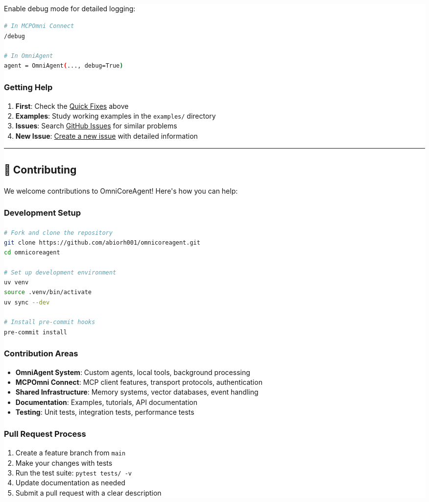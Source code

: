 Enable debug mode for detailed logging:

```bash
# In MCPOmni Connect
/debug

# In OmniAgent
agent = OmniAgent(..., debug=True)
```

### **Getting Help**

1. **First**: Check the [Quick Fixes](#-quick-fixes-common-issues) above
2. **Examples**: Study working examples in the `examples/` directory
3. **Issues**: Search [GitHub Issues](https://github.com/Abiorh001/omnicoreagent/issues) for similar problems
4. **New Issue**: [Create a new issue](https://github.com/Abiorh001/omnicoreagent/issues/new) with detailed information

---

## 🤝 Contributing

We welcome contributions to OmniCoreAgent! Here's how you can help:

### Development Setup

```bash
# Fork and clone the repository
git clone https://github.com/abiorh001/omnicoreagent.git
cd omnicoreagent

# Set up development environment
uv venv
source .venv/bin/activate
uv sync --dev

# Install pre-commit hooks
pre-commit install
```

### Contribution Areas

- **OmniAgent System**: Custom agents, local tools, background processing
- **MCPOmni Connect**: MCP client features, transport protocols, authentication
- **Shared Infrastructure**: Memory systems, vector databases, event handling
- **Documentation**: Examples, tutorials, API documentation
- **Testing**: Unit tests, integration tests, performance tests

### Pull Request Process

1. Create a feature branch from `main`
2. Make your changes with tests
3. Run the test suite: `pytest tests/ -v`
4. Update documentation as needed
5. Submit a pull request with a clear description
